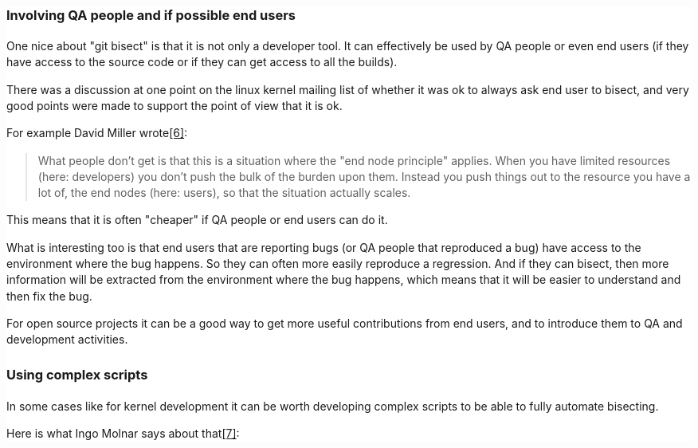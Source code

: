 

### [](%23125 "")Involving QA people and if possible end users<a name="_involving_qa_people_and_if_possible_end_users"></a>


One nice about &quot;git bisect&quot; is that it is not only a developer tool. It can effectively be used by QA people or even end users (if they have access to the source code or if they can get access to all the builds).




There was a discussion at one point on the linux kernel mailing list of whether it was ok to always ask end user to bisect, and very good points were made to support the point of view that it is ok.




For example David Miller wrote[[6]](%23126 ""):


<blockquote>

What people don’t get is that this is a situation where the &quot;end node principle&quot; applies. When you have limited resources (here: developers) you don’t push the bulk of the burden upon them. Instead you push things out to the resource you have a lot of, the end nodes (here: users), so that the situation actually scales.


</blockquote>


This means that it is often &quot;cheaper&quot; if QA people or end users can do it.




What is interesting too is that end users that are reporting bugs (or QA people that reproduced a bug) have access to the environment where the bug happens. So they can often more easily reproduce a regression. And if they can bisect, then more information will be extracted from the environment where the bug happens, which means that it will be easier to understand and then fix the bug.




For open source projects it can be a good way to get more useful contributions from end users, and to introduce them to QA and development activities.




### [](%23127 "")Using complex scripts<a name="_using_complex_scripts"></a>


In some cases like for kernel development it can be worth developing complex scripts to be able to fully automate bisecting.




Here is what Ingo Molnar says about that[[7]](%23128 ""):


<blockquote>

